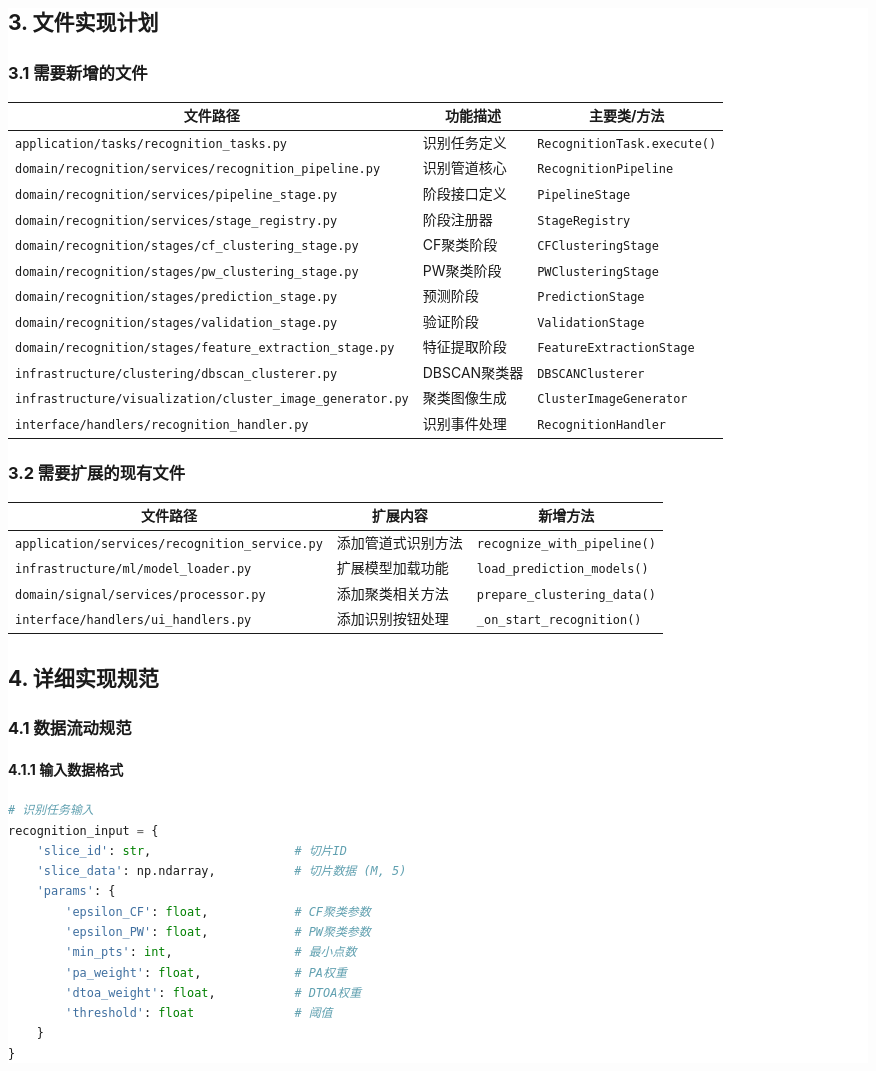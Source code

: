 ## 3. 文件实现计划

### 3.1 需要新增的文件

| 文件路径 | 功能描述 | 主要类/方法 |
|---------|---------|------------|
| `application/tasks/recognition_tasks.py` | 识别任务定义 | `RecognitionTask.execute()` |
| `domain/recognition/services/recognition_pipeline.py` | 识别管道核心 | `RecognitionPipeline` |
| `domain/recognition/services/pipeline_stage.py` | 阶段接口定义 | `PipelineStage` |
| `domain/recognition/services/stage_registry.py` | 阶段注册器 | `StageRegistry` |
| `domain/recognition/stages/cf_clustering_stage.py` | CF聚类阶段 | `CFClusteringStage` |
| `domain/recognition/stages/pw_clustering_stage.py` | PW聚类阶段 | `PWClusteringStage` |
| `domain/recognition/stages/prediction_stage.py` | 预测阶段 | `PredictionStage` |
| `domain/recognition/stages/validation_stage.py` | 验证阶段 | `ValidationStage` |
| `domain/recognition/stages/feature_extraction_stage.py` | 特征提取阶段 | `FeatureExtractionStage` |
| `infrastructure/clustering/dbscan_clusterer.py` | DBSCAN聚类器 | `DBSCANClusterer` |
| `infrastructure/visualization/cluster_image_generator.py` | 聚类图像生成 | `ClusterImageGenerator` |
| `interface/handlers/recognition_handler.py` | 识别事件处理 | `RecognitionHandler` |

### 3.2 需要扩展的现有文件

| 文件路径 | 扩展内容 | 新增方法 |
|---------|---------|---------|
| `application/services/recognition_service.py` | 添加管道式识别方法 | `recognize_with_pipeline()` |
| `infrastructure/ml/model_loader.py` | 扩展模型加载功能 | `load_prediction_models()` |
| `domain/signal/services/processor.py` | 添加聚类相关方法 | `prepare_clustering_data()` |
| `interface/handlers/ui_handlers.py` | 添加识别按钮处理 | `_on_start_recognition()` |

## 4. 详细实现规范

### 4.1 数据流动规范

#### 4.1.1 输入数据格式

```python
# 识别任务输入
recognition_input = {
    'slice_id': str,                    # 切片ID
    'slice_data': np.ndarray,           # 切片数据 (M, 5)
    'params': {
        'epsilon_CF': float,            # CF聚类参数
        'epsilon_PW': float,            # PW聚类参数
        'min_pts': int,                 # 最小点数
        'pa_weight': float,             # PA权重
        'dtoa_weight': float,           # DTOA权重
        'threshold': float              # 阈值
    }
}
```
